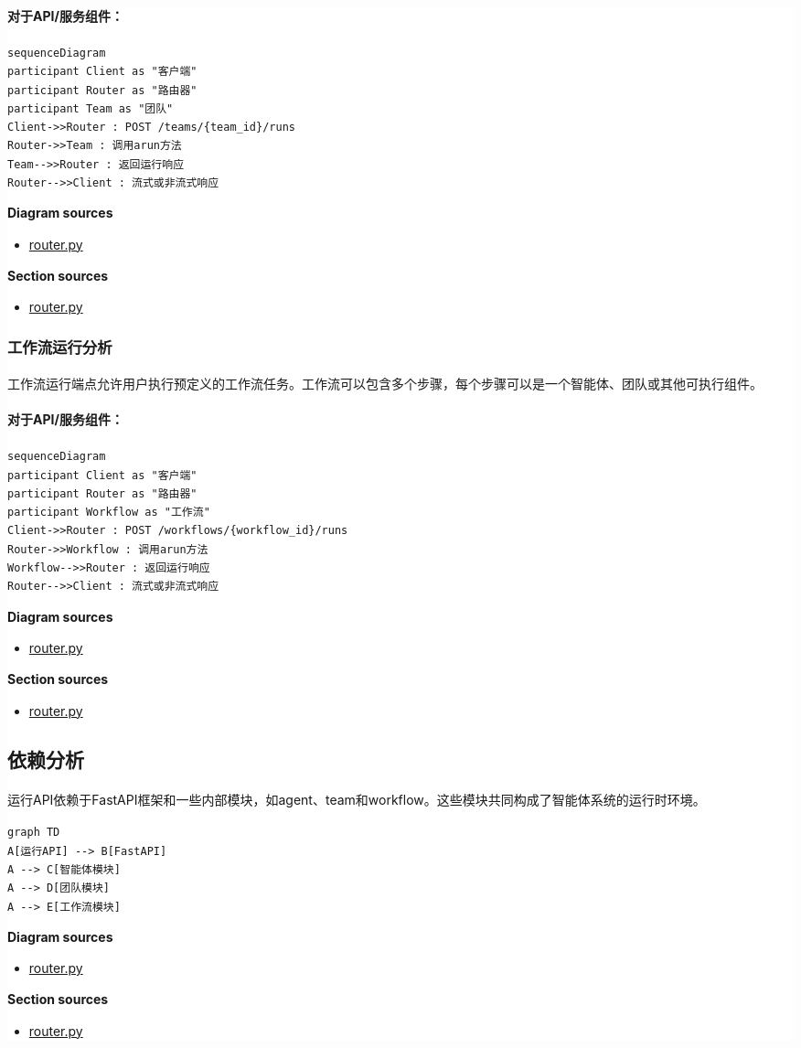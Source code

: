 #### 对于API/服务组件：
```mermaid
sequenceDiagram
participant Client as "客户端"
participant Router as "路由器"
participant Team as "团队"
Client->>Router : POST /teams/{team_id}/runs
Router->>Team : 调用arun方法
Team-->>Router : 返回运行响应
Router-->>Client : 流式或非流式响应
```

**Diagram sources**
- [router.py](file://libs/agno/agno/os/router.py)

**Section sources**
- [router.py](file://libs/agno/agno/os/router.py)

### 工作流运行分析
工作流运行端点允许用户执行预定义的工作流任务。工作流可以包含多个步骤，每个步骤可以是一个智能体、团队或其他可执行组件。

#### 对于API/服务组件：
```mermaid
sequenceDiagram
participant Client as "客户端"
participant Router as "路由器"
participant Workflow as "工作流"
Client->>Router : POST /workflows/{workflow_id}/runs
Router->>Workflow : 调用arun方法
Workflow-->>Router : 返回运行响应
Router-->>Client : 流式或非流式响应
```

**Diagram sources**
- [router.py](file://libs/agno/agno/os/router.py)

**Section sources**
- [router.py](file://libs/agno/agno/os/router.py)

## 依赖分析
运行API依赖于FastAPI框架和一些内部模块，如agent、team和workflow。这些模块共同构成了智能体系统的运行时环境。

```mermaid
graph TD
A[运行API] --> B[FastAPI]
A --> C[智能体模块]
A --> D[团队模块]
A --> E[工作流模块]
```

**Diagram sources**
- [router.py](file://libs/agno/agno/os/router.py)

**Section sources**
- [router.py](file://libs/agno/agno/os/router.py)
